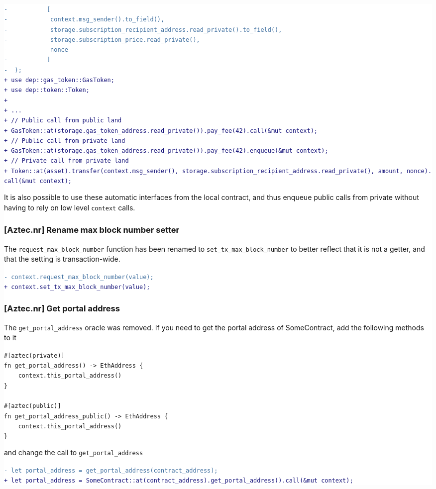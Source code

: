 ```diff
-           [
-            context.msg_sender().to_field(),
-            storage.subscription_recipient_address.read_private().to_field(),
-            storage.subscription_price.read_private(),
-            nonce
-           ]
-  );
+ use dep::gas_token::GasToken;
+ use dep::token::Token;
+
+ ...
+ // Public call from public land
+ GasToken::at(storage.gas_token_address.read_private()).pay_fee(42).call(&mut context);
+ // Public call from private land
+ GasToken::at(storage.gas_token_address.read_private()).pay_fee(42).enqueue(&mut context);
+ // Private call from private land
+ Token::at(asset).transfer(context.msg_sender(), storage.subscription_recipient_address.read_private(), amount, nonce).call(&mut context);
```

It is also possible to use these automatic interfaces from the local contract, and thus enqueue public calls from private without having to rely on low level `context` calls.

### [Aztec.nr] Rename max block number setter

The `request_max_block_number` function has been renamed to `set_tx_max_block_number` to better reflect that it is not a getter, and that the setting is transaction-wide.

```diff
- context.request_max_block_number(value);
+ context.set_tx_max_block_number(value);
```

### [Aztec.nr] Get portal address

The `get_portal_address` oracle was removed. If you need to get the portal address of SomeContract, add the following methods to it

```
#[aztec(private)]
fn get_portal_address() -> EthAddress {
    context.this_portal_address()
}

#[aztec(public)]
fn get_portal_address_public() -> EthAddress {
    context.this_portal_address()
}
```

and change the call to `get_portal_address`

```diff
- let portal_address = get_portal_address(contract_address);
+ let portal_address = SomeContract::at(contract_address).get_portal_address().call(&mut context);
```
